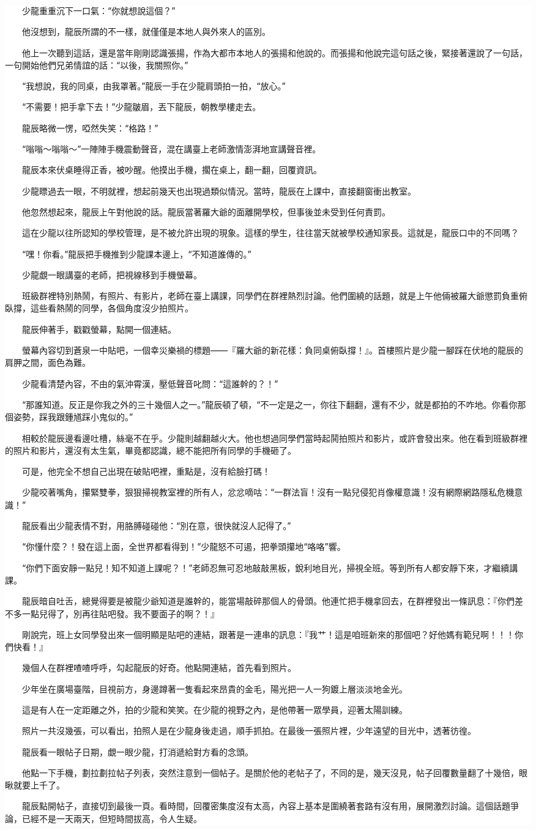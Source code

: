 　　少龍重重沉下一口氣：“你就想說這個？”

　　他沒想到，龍辰所謂的不一樣，就僅僅是本地人與外來人的區別。

　　他上一次聽到這話，還是當年剛剛認識張揚，作為大都市本地人的張揚和他說的。而張揚和他說完這句話之後，緊接著還說了一句話，一句開始他們兄弟情誼的話：“以後，我關照你。”

　　“我想說，我的同桌，由我罩著。”龍辰一手在少龍肩頭拍一拍，“放心。”

　　“不需要！把手拿下去！”少龍皺眉，丟下龍辰，朝教學樓走去。

　　龍辰略微一愣，啞然失笑：“格路！”

　　“嗡嗡～嗡嗡～”一陣陣手機震動聲音，混在講臺上老師激情澎湃地宣講聲音裡。

　　龍辰本來伏桌睡得正香，被吵醒。他摸出手機，擱在桌上，翻一翻，回覆資訊。

　　少龍瞟過去一眼，不明就裡，想起前幾天也出現過類似情況。當時，龍辰在上課中，直接翻窗衝出教室。

　　他忽然想起來，龍辰上午對他說的話。龍辰當著羅大爺的面離開學校，但事後並未受到任何責罰。

　　這在少龍以往所認知的學校管理，是不被允許出現的現象。這樣的學生，往往當天就被學校通知家長。這就是，龍辰口中的不同嗎？

　　“嘿！你看。”龍辰把手機推到少龍課本邊上，“不知道誰傳的。”

　　少龍覷一眼講臺的老師，把視線移到手機螢幕。

　　班級群裡特別熱鬧，有照片、有影片，老師在臺上講課，同學們在群裡熱烈討論。他們圍繞的話題，就是上午他倆被羅大爺懲罰負重俯臥撐，這些看熱鬧的同學，各個角度沒少拍照片。

　　龍辰伸著手，戳戳螢幕，點開一個連結。

　　螢幕內容切到蒼泉一中貼吧，一個幸災樂禍的標題——『羅大爺的新花樣：負同桌俯臥撐！』。首樓照片是少龍一腳踩在伏地的龍辰的肩胛之間，面色為難。

　　少龍看清楚內容，不由的氣沖霄漢，壓低聲音叱問：“這誰幹的？！”

　　“那誰知道。反正是你我之外的三十幾個人之一。”龍辰頓了頓，“不一定是之一，你往下翻翻，還有不少，就是都拍的不咋地。你看你那個姿勢，踩我跟鍾馗踩小鬼似的。”

　　相較於龍辰邊看邊吐槽，絲毫不在乎。少龍則越翻越火大。他也想過同學們當時起鬨拍照片和影片，或許會發出來。他在看到班級群裡的照片和影片，還沒有太生氣，畢竟都認識，總不能把所有同學的手機砸了。

　　可是，他完全不想自己出現在破貼吧裡，重點是，沒有給臉打碼！

　　少龍咬著嘴角，攥緊雙拳，狠狠掃視教室裡的所有人，忿忿嘀咕：“一群法盲！沒有一點兒侵犯肖像權意識！沒有網際網路隱私危機意識！”

　　龍辰看出少龍表情不對，用胳膊碰碰他：“別在意，很快就沒人記得了。”

　　“你懂什麼？！發在這上面，全世界都看得到！”少龍怒不可遏，把拳頭攥地“咯咯”響。

　　“你們下面安靜一點兒！知不知道上課呢？！”老師忍無可忍地敲敲黑板，銳利地目光，掃視全班。等到所有人都安靜下來，才繼續講課。

　　龍辰暗自吐舌，總覺得要是被龍少爺知道是誰幹的，能當場敲碎那個人的骨頭。他連忙把手機拿回去，在群裡發出一條訊息：『你們差不多一點兒得了，別再往貼吧發。我不要面子的啊？！』

　　剛說完，班上女同學發出來一個明顯是貼吧的連結，跟著是一連串的訊息：『我艹！這是咱班新來的那個吧？好他媽有範兒啊！！！你們快看！』

　　幾個人在群裡喳喳呼呼，勾起龍辰的好奇。他點開連結，首先看到照片。

　　少年坐在廣場臺階，目視前方，身邊蹲著一隻看起來昂貴的金毛，陽光把一人一狗鍍上層淡淡地金光。

　　這是有人在一定距離之外，拍的少龍和笑笑。在少龍的視野之內，是他帶著一眾學員，迎著太陽訓練。

　　照片一共沒幾張，可以看出，拍照人是在少龍身後走過，順手抓拍。在最後一張照片裡，少年遠望的目光中，透著彷徨。

　　龍辰看一眼帖子日期，覷一眼少龍，打消遞給對方看的念頭。

　　他點一下手機，劃拉劃拉帖子列表，突然注意到一個帖子。是關於他的老帖子了，不同的是，幾天沒見，帖子回覆數量翻了十幾倍，眼瞅就要上千了。

　　龍辰點開帖子，直接切到最後一頁。看時間，回覆密集度沒有太高，內容上基本是圍繞著套路有沒有用，展開激烈討論。這個話題爭論，已經不是一天兩天，但短時間拔高，令人生疑。
